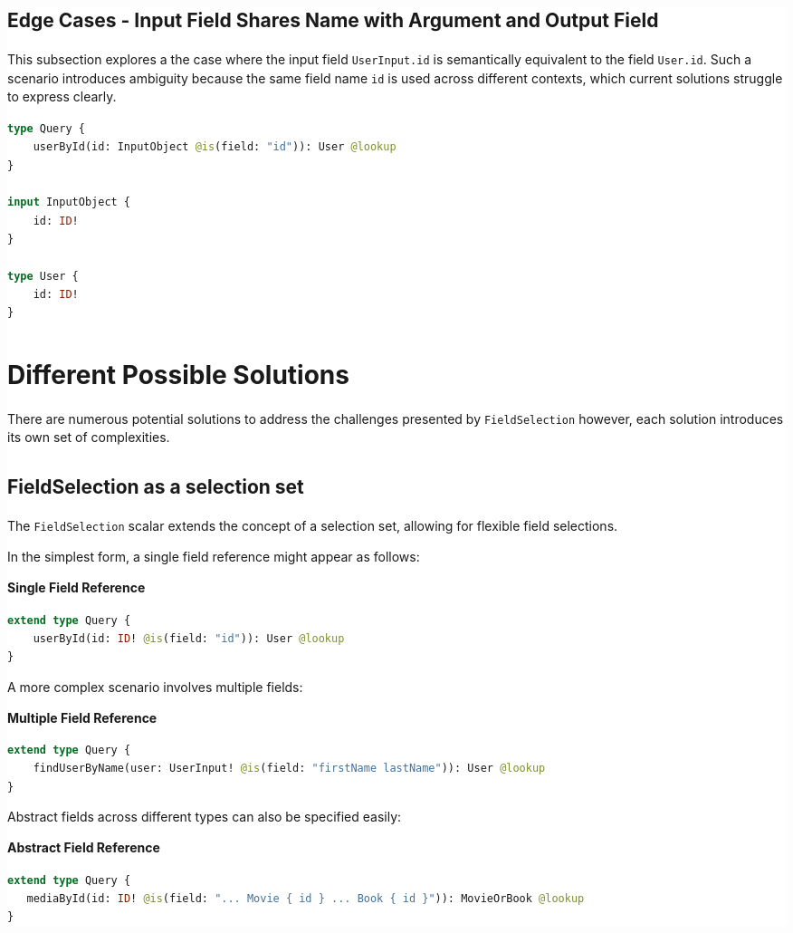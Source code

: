 ## Edge Cases - Input Field Shares Name with Argument and Output Field

This subsection explores a the case where the input field `UserInput.id` is semantically equivalent to the field `User.id`.
Such a scenario introduces ambiguity because the same field name `id` is used across different contexts, which current solutions struggle to express clearly.

```graphql
type Query {
    userById(id: InputObject @is(field: "id")): User @lookup
}

input InputObject {
    id: ID!
}

type User {
    id: ID!
}
```

# Different Possible Solutions

There are numerous potential solutions to address the challenges presented by `FieldSelection` however, each solution introduces its own set of complexities.

## FieldSelection as a selection set

The `FieldSelection` scalar extends the concept of a selection set, allowing for flexible field selections.

In the simplest form, a single field reference might appear as follows:

**Single Field Reference**
```graphql
extend type Query {
    userById(id: ID! @is(field: "id")): User @lookup
}
```

A more complex scenario involves multiple fields:

**Multiple Field Reference**
```graphql
extend type Query {
    findUserByName(user: UserInput! @is(field: "firstName lastName")): User @lookup
}
```

Abstract fields across different types can also be specified easily:

**Abstract Field Reference**
```graphql
extend type Query {
   mediaById(id: ID! @is(field: "... Movie { id } ... Book { id }")): MovieOrBook @lookup
}
```
